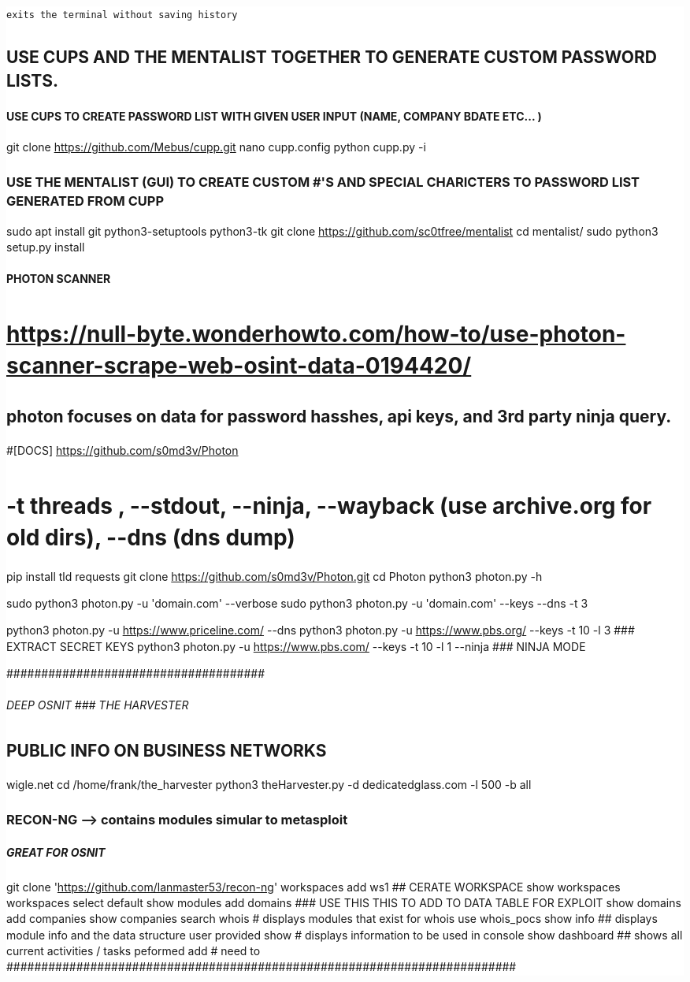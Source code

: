 ```exits the terminal without saving history ```


## USE CUPS AND THE MENTALIST TOGETHER TO GENERATE CUSTOM PASSWORD LISTS. 
#### USE CUPS TO CREATE PASSWORD LIST WITH GIVEN USER INPUT (NAME, COMPANY BDATE ETC... ) 
git clone https://github.com/Mebus/cupp.git
nano cupp.config
python cupp.py -i
### USE THE MENTALIST (GUI) TO CREATE CUSTOM #'S AND SPECIAL CHARICTERS TO PASSWORD LIST GENERATED FROM CUPP
sudo apt install git python3-setuptools python3-tk
git clone https://github.com/sc0tfree/mentalist
cd mentalist/
sudo python3 setup.py install

#### PHOTON SCANNER ######
# https://null-byte.wonderhowto.com/how-to/use-photon-scanner-scrape-web-osint-data-0194420/
## photon focuses on data for password hasshes, api keys, and 3rd party ninja query. 
#[DOCS] https://github.com/s0md3v/Photon
# -t threads , --stdout, --ninja, --wayback (use archive.org for old dirs), --dns (dns dump)
pip install tld requests
git clone https://github.com/s0md3v/Photon.git
cd Photon
python3 photon.py -h

sudo python3 photon.py -u 'domain.com' --verbose 
sudo python3 photon.py -u 'domain.com' --keys --dns -t 3

python3 photon.py -u https://www.priceline.com/ --dns
python3 photon.py -u https://www.pbs.org/ --keys -t 10 -l 3 ### EXTRACT SECRET KEYS 
python3 photon.py -u https://www.pbs.com/ --keys -t 10 -l 1 --ninja ### NINJA MODE 


#####################################




###### DEEP OSNIT ### THE HARVESTER #######
## PUBLIC INFO ON BUSINESS NETWORKS 
wigle.net
cd /home/frank/the_harvester
python3 theHarvester.py -d dedicatedglass.com -l 500 -b all


### RECON-NG --> contains modules simular to metasploit 
##### GREAT FOR OSNIT 
git clone 'https://github.com/lanmaster53/recon-ng'
workspaces add ws1 ## CERATE WORKSPACE
show workspaces 
workspaces select default 
show modules 
add domains ### USE THIS THIS TO ADD TO DATA TABLE FOR EXPLOIT 
show domains 
add companies 
show companies 
search whois # displays modules that exist for whois 
use whois_pocs 
show info ## displays module info and the data structure user provided 
show # displays information to be used in console 
show dashboard ## shows all current activities / tasks peformed 
add # need to 
#########################################################################

```